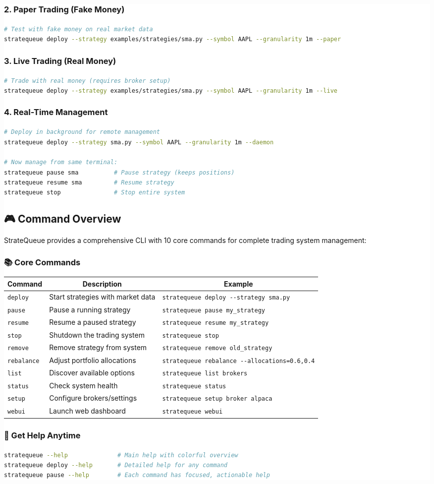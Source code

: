 ### 2. Paper Trading (Fake Money)
```bash
# Test with fake money on real market data
stratequeue deploy --strategy examples/strategies/sma.py --symbol AAPL --granularity 1m --paper
```

### 3. Live Trading (Real Money)
```bash
# Trade with real money (requires broker setup)
stratequeue deploy --strategy examples/strategies/sma.py --symbol AAPL --granularity 1m --live
```

### 4. Real-Time Management
```bash
# Deploy in background for remote management
stratequeue deploy --strategy sma.py --symbol AAPL --granularity 1m --daemon

# Now manage from same terminal:
stratequeue pause sma          # Pause strategy (keeps positions)
stratequeue resume sma         # Resume strategy
stratequeue stop               # Stop entire system
```

## 🎮 Command Overview

StrateQueue provides a comprehensive CLI with 10 core commands for complete trading system management:

### **📚 Core Commands**

| Command | Description | Example |
|---------|-------------|---------|
| `deploy` | Start strategies with market data | `stratequeue deploy --strategy sma.py` |
| `pause` | Pause a running strategy | `stratequeue pause my_strategy` |
| `resume` | Resume a paused strategy | `stratequeue resume my_strategy` |
| `stop` | Shutdown the trading system | `stratequeue stop` |
| `remove` | Remove strategy from system | `stratequeue remove old_strategy` |
| `rebalance` | Adjust portfolio allocations | `stratequeue rebalance --allocations=0.6,0.4` |
| `list` | Discover available options | `stratequeue list brokers` |
| `status` | Check system health | `stratequeue status` |
| `setup` | Configure brokers/settings | `stratequeue setup broker alpaca` |
| `webui` | Launch web dashboard | `stratequeue webui` |

### **🎯 Get Help Anytime**
```bash
stratequeue --help              # Main help with colorful overview
stratequeue deploy --help       # Detailed help for any command
stratequeue pause --help        # Each command has focused, actionable help
```
